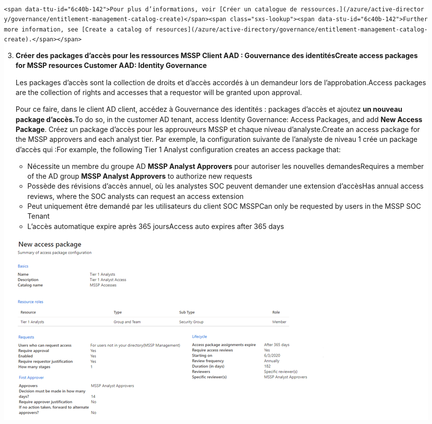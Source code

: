     <span data-ttu-id="6c40b-142">Pour plus d’informations, voir [Créer un catalogue de ressources.](/azure/active-directory/governance/entitlement-management-catalog-create)</span><span class="sxs-lookup"><span data-stu-id="6c40b-142">Further more information, see [Create a catalog of resources](/azure/active-directory/governance/entitlement-management-catalog-create).</span></span>


3. <span data-ttu-id="6c40b-143">**Créer des packages d’accès pour les ressources MSSP Client AAD : Gouvernance des identités**</span><span class="sxs-lookup"><span data-stu-id="6c40b-143">**Create access packages for MSSP resources Customer AAD: Identity Governance**</span></span>

    <span data-ttu-id="6c40b-144">Les packages d’accès sont la collection de droits et d’accès accordés à un demandeur lors de l’approbation.</span><span class="sxs-lookup"><span data-stu-id="6c40b-144">Access packages are the collection of rights and accesses that a requestor will be granted upon approval.</span></span> 

    <span data-ttu-id="6c40b-145">Pour ce faire, dans le client AD client, accédez à Gouvernance des identités : packages d’accès et ajoutez **un nouveau package d’accès.**</span><span class="sxs-lookup"><span data-stu-id="6c40b-145">To do so, in the customer AD tenant, access Identity Governance: Access Packages, and add **New Access Package**.</span></span> <span data-ttu-id="6c40b-146">Créez un package d’accès pour les approuveurs MSSP et chaque niveau d’analyste.</span><span class="sxs-lookup"><span data-stu-id="6c40b-146">Create an access package for the MSSP approvers and each analyst tier.</span></span> <span data-ttu-id="6c40b-147">Par exemple, la configuration suivante de l’analyste de niveau 1 crée un package d’accès qui :</span><span class="sxs-lookup"><span data-stu-id="6c40b-147">For example, the following Tier 1 Analyst configuration creates an access package that:</span></span>

    - <span data-ttu-id="6c40b-148">Nécessite un membre du groupe AD **MSSP Analyst Approvers** pour autoriser les nouvelles demandes</span><span class="sxs-lookup"><span data-stu-id="6c40b-148">Requires a member of the AD group **MSSP Analyst Approvers** to authorize new requests</span></span>
    - <span data-ttu-id="6c40b-149">Possède des révisions d’accès annuel, où les analystes SOC peuvent demander une extension d’accès</span><span class="sxs-lookup"><span data-stu-id="6c40b-149">Has annual access reviews, where the SOC analysts can request an access extension</span></span>
    - <span data-ttu-id="6c40b-150">Peut uniquement être demandé par les utilisateurs du client SOC MSSP</span><span class="sxs-lookup"><span data-stu-id="6c40b-150">Can only be requested by users in the MSSP SOC Tenant</span></span>
    - <span data-ttu-id="6c40b-151">L’accès automatique expire après 365 jours</span><span class="sxs-lookup"><span data-stu-id="6c40b-151">Access auto expires after 365 days</span></span>

    ![Image du nouveau package d’accès](../../media/new-access-package.png)
